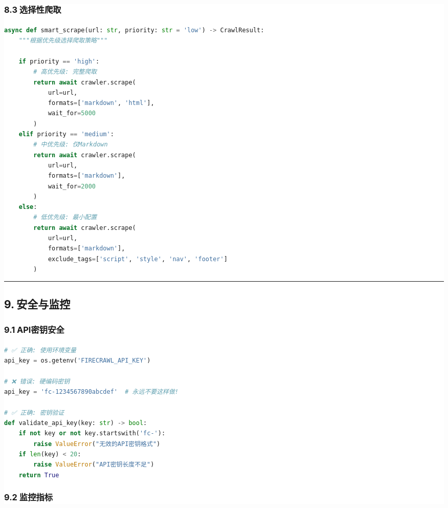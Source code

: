 ### 8.3 选择性爬取

```python
async def smart_scrape(url: str, priority: str = 'low') -> CrawlResult:
    """根据优先级选择爬取策略"""

    if priority == 'high':
        # 高优先级: 完整爬取
        return await crawler.scrape(
            url=url,
            formats=['markdown', 'html'],
            wait_for=5000
        )
    elif priority == 'medium':
        # 中优先级: 仅Markdown
        return await crawler.scrape(
            url=url,
            formats=['markdown'],
            wait_for=2000
        )
    else:
        # 低优先级: 最小配置
        return await crawler.scrape(
            url=url,
            formats=['markdown'],
            exclude_tags=['script', 'style', 'nav', 'footer']
        )
```

---

## 9. 安全与监控

### 9.1 API密钥安全

```python
# ✅ 正确: 使用环境变量
api_key = os.getenv('FIRECRAWL_API_KEY')

# ❌ 错误: 硬编码密钥
api_key = 'fc-1234567890abcdef'  # 永远不要这样做!

# ✅ 正确: 密钥验证
def validate_api_key(key: str) -> bool:
    if not key or not key.startswith('fc-'):
        raise ValueError("无效的API密钥格式")
    if len(key) < 20:
        raise ValueError("API密钥长度不足")
    return True
```

### 9.2 监控指标
